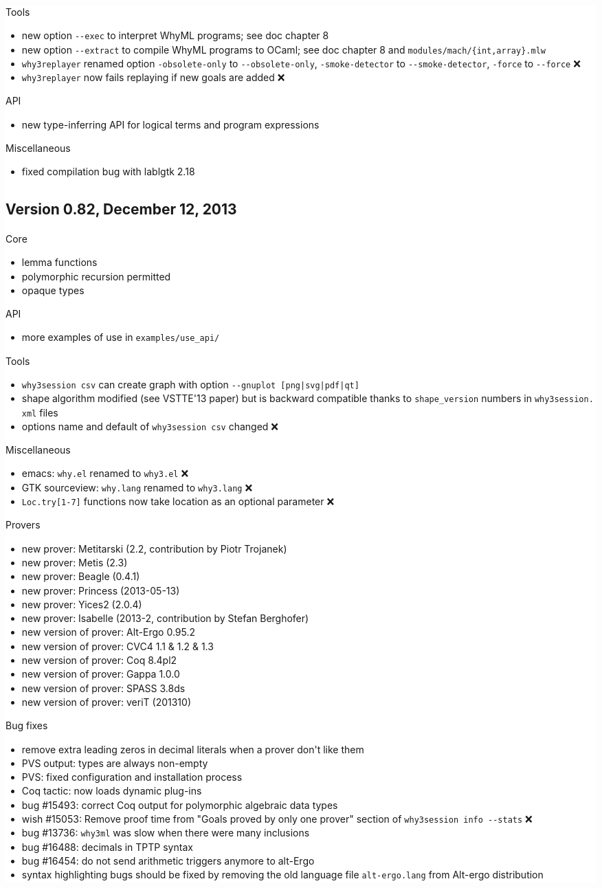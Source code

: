 Tools
  * new option `--exec` to interpret WhyML programs; see doc chapter 8
  * new option `--extract` to compile WhyML programs to OCaml;
    see doc chapter 8 and `modules/mach/{int,array}.mlw`
  * `why3replayer` renamed option `-obsolete-only` to `--obsolete-only`,
    `-smoke-detector` to `--smoke-detector`, `-force` to `--force` :x:
  * `why3replayer` now fails replaying if new goals are added :x:

API
  * new type-inferring API for logical terms and program expressions

Miscellaneous
  * fixed compilation bug with lablgtk 2.18

Version 0.82, December 12, 2013
-------------------------------

Core
  * lemma functions
  * polymorphic recursion permitted
  * opaque types

API
  * more examples of use in `examples/use_api/`

Tools
  * `why3session csv` can create graph with option `--gnuplot [png|svg|pdf|qt]`
  * shape algorithm modified (see VSTTE'13 paper) but is
    backward compatible thanks to `shape_version` numbers in
    `why3session.xml` files
  * options name and default of `why3session csv` changed :x:

Miscellaneous
  * emacs: `why.el` renamed to `why3.el` :x:
  * GTK sourceview: `why.lang` renamed to `why3.lang` :x:
  * `Loc.try[1-7]` functions now take location as an optional parameter :x:

Provers
  * new prover: Metitarski (2.2, contribution by Piotr Trojanek)
  * new prover: Metis (2.3)
  * new prover: Beagle (0.4.1)
  * new prover: Princess (2013-05-13)
  * new prover: Yices2 (2.0.4)
  * new prover: Isabelle (2013-2, contribution by Stefan Berghofer)
  * new version of prover: Alt-Ergo 0.95.2
  * new version of prover: CVC4 1.1 & 1.2 & 1.3
  * new version of prover: Coq 8.4pl2
  * new version of prover: Gappa 1.0.0
  * new version of prover: SPASS 3.8ds
  * new version of prover: veriT (201310)

Bug fixes
  * remove extra leading zeros in decimal literals when a prover don't like them
  * PVS output: types are always non-empty
  * PVS: fixed configuration and installation process
  * Coq tactic: now loads dynamic plug-ins
  * bug #15493: correct Coq output for polymorphic algebraic data types
  * wish #15053: Remove proof time from "Goals proved by only one prover" section
    of `why3session info --stats` :x:
  * bug #13736: `why3ml` was slow when there were many inclusions
  * bug #16488: decimals in TPTP syntax
  * bug #16454: do not send arithmetic triggers anymore to alt-Ergo
  * syntax highlighting bugs should be fixed by removing the old language
    file `alt-ergo.lang` from Alt-ergo distribution

